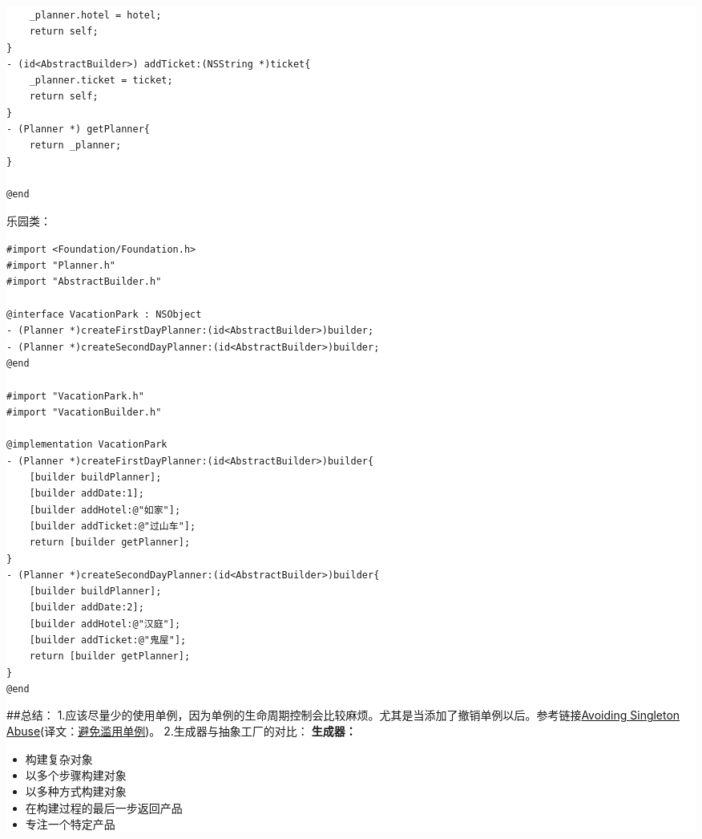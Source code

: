 ```
    _planner.hotel = hotel;
    return self;
}
- (id<AbstractBuilder>) addTicket:(NSString *)ticket{
    _planner.ticket = ticket;
    return self;
}
- (Planner *) getPlanner{
    return _planner;
}

@end

```
乐园类：
```
#import <Foundation/Foundation.h>
#import "Planner.h"
#import "AbstractBuilder.h"

@interface VacationPark : NSObject
- (Planner *)createFirstDayPlanner:(id<AbstractBuilder>)builder;
- (Planner *)createSecondDayPlanner:(id<AbstractBuilder>)builder;
@end

#import "VacationPark.h"
#import "VacationBuilder.h"

@implementation VacationPark
- (Planner *)createFirstDayPlanner:(id<AbstractBuilder>)builder{
    [builder buildPlanner];
    [builder addDate:1];
    [builder addHotel:@"如家"];
    [builder addTicket:@"过山车"];
    return [builder getPlanner];
}
- (Planner *)createSecondDayPlanner:(id<AbstractBuilder>)builder{
    [builder buildPlanner];
    [builder addDate:2];
    [builder addHotel:@"汉庭"];
    [builder addTicket:@"鬼屋"];
    return [builder getPlanner];
}
@end
```

##总结：
1.应该尽量少的使用单例，因为单例的生命周期控制会比较麻烦。尤其是当添加了撤销单例以后。参考链接[Avoiding Singleton Abuse](https://www.objc.io/issues/13-architecture/singletons/)(译文：[避免滥用单例](http://objccn.io/issue-13-2/))。
2.生成器与抽象工厂的对比：
**生成器：**
* 构建复杂对象
* 以多个步骤构建对象
* 以多种方式构建对象
* 在构建过程的最后一步返回产品
* 专注一个特定产品
